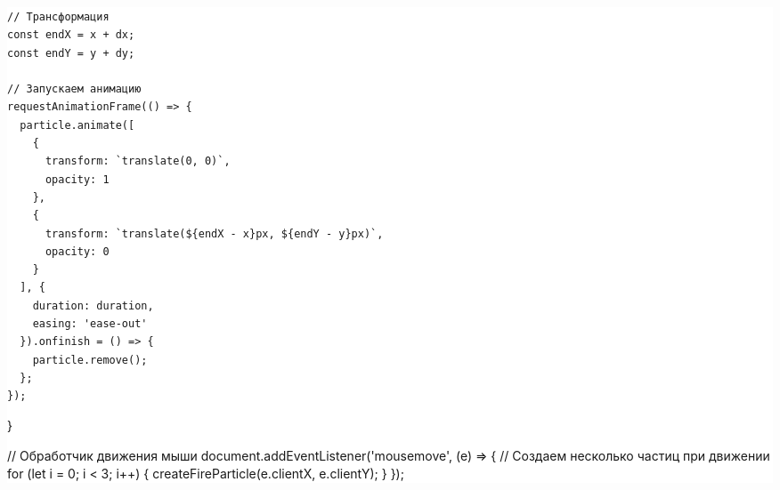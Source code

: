     // Трансформация
    const endX = x + dx;
    const endY = y + dy;

    // Запускаем анимацию
    requestAnimationFrame(() => {
      particle.animate([
        {
          transform: `translate(0, 0)`,
          opacity: 1
        },
        {
          transform: `translate(${endX - x}px, ${endY - y}px)`,
          opacity: 0
        }
      ], {
        duration: duration,
        easing: 'ease-out'
      }).onfinish = () => {
        particle.remove();
      };
    });
  }

  // Обработчик движения мыши
  document.addEventListener('mousemove', (e) => {
    // Создаем несколько частиц при движении
    for (let i = 0; i < 3; i++) {
      createFireParticle(e.clientX, e.clientY);
    }
  });
</script>
</body>
</html>
